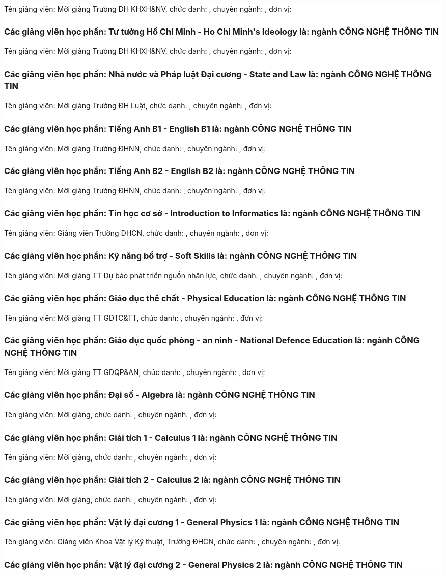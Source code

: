 Tên giảng viên: Mời giảng Trường ĐH KHXH&NV, chức danh: , chuyên ngành: , đơn vị:
### Các giảng viên học phần: Tư tưởng Hồ Chí Minh - Ho Chi Minh's Ideology là: ngành CÔNG NGHỆ THÔNG TIN
Tên giảng viên: Mời giảng Trường ĐH KHXH&NV, chức danh: , chuyên ngành: , đơn vị:
### Các giảng viên học phần: Nhà nước và Pháp luật Đại cương - State and Law là: ngành CÔNG NGHỆ THÔNG TIN
Tên giảng viên: Mời giảng Trường ĐH Luật, chức danh: , chuyên ngành: , đơn vị:
### Các giảng viên học phần: Tiếng Anh B1 - English B1 là: ngành CÔNG NGHỆ THÔNG TIN
Tên giảng viên: Mời giảng Trường ĐHNN, chức danh: , chuyên ngành: , đơn vị:
### Các giảng viên học phần: Tiếng Anh B2 - English B2 là: ngành CÔNG NGHỆ THÔNG TIN
Tên giảng viên: Mời giảng Trường ĐHNN, chức danh: , chuyên ngành: , đơn vị:
### Các giảng viên học phần: Tin học cơ sở - Introduction to Informatics là: ngành CÔNG NGHỆ THÔNG TIN
Tên giảng viên: Giảng viên Trường ĐHCN, chức danh: , chuyên ngành: , đơn vị:
### Các giảng viên học phần: Kỹ năng bổ trợ - Soft Skills là: ngành CÔNG NGHỆ THÔNG TIN
Tên giảng viên: Mời giảng TT Dự báo phát triển nguồn nhân lực, chức danh: , chuyên ngành: , đơn vị:
### Các giảng viên học phần: Giáo dục thể chất  - Physical Education là: ngành CÔNG NGHỆ THÔNG TIN
Tên giảng viên: Mời giảng TT GDTC&TT, chức danh: , chuyên ngành: , đơn vị:
### Các giảng viên học phần: Giáo dục quốc phòng - an ninh - National Defence Education là: ngành CÔNG NGHỆ THÔNG TIN
Tên giảng viên: Mời giảng TT GDQP&AN, chức danh: , chuyên ngành: , đơn vị:
### Các giảng viên học phần: Đại số - Algebra là: ngành CÔNG NGHỆ THÔNG TIN
Tên giảng viên: Mời giảng, chức danh: , chuyên ngành: , đơn vị:
### Các giảng viên học phần: Giải tích 1 - Calculus 1 là: ngành CÔNG NGHỆ THÔNG TIN
Tên giảng viên: Mời giảng, chức danh: , chuyên ngành: , đơn vị:
### Các giảng viên học phần: Giải tích 2 - Calculus 2 là: ngành CÔNG NGHỆ THÔNG TIN
Tên giảng viên: Mời giảng, chức danh: , chuyên ngành: , đơn vị:
### Các giảng viên học phần: Vật lý đại cương 1 - General Physics 1 là: ngành CÔNG NGHỆ THÔNG TIN
Tên giảng viên: Giảng viên Khoa Vật lý Kỹ thuật, Trường ĐHCN, chức danh: , chuyên ngành: , đơn vị:
### Các giảng viên học phần: Vật lý đại cương 2 - General Physics 2 là: ngành CÔNG NGHỆ THÔNG TIN
